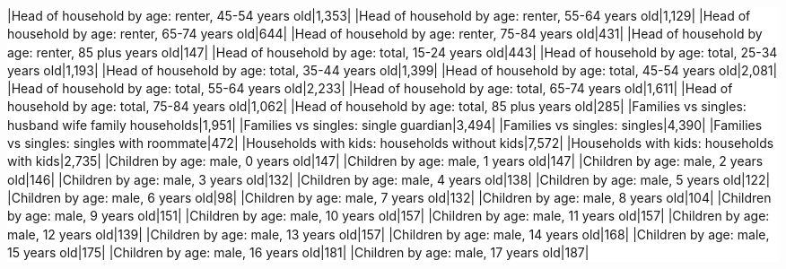 |Head of household by age: renter, 45-54 years old|1,353|
|Head of household by age: renter, 55-64 years old|1,129|
|Head of household by age: renter, 65-74 years old|644|
|Head of household by age: renter, 75-84 years old|431|
|Head of household by age: renter, 85 plus years old|147|
|Head of household by age: total, 15-24 years old|443|
|Head of household by age: total, 25-34 years old|1,193|
|Head of household by age: total, 35-44 years old|1,399|
|Head of household by age: total, 45-54 years old|2,081|
|Head of household by age: total, 55-64 years old|2,233|
|Head of household by age: total, 65-74 years old|1,611|
|Head of household by age: total, 75-84 years old|1,062|
|Head of household by age: total, 85 plus years old|285|
|Families vs singles: husband wife family households|1,951|
|Families vs singles: single guardian|3,494|
|Families vs singles: singles|4,390|
|Families vs singles: singles with roommate|472|
|Households with kids: households without kids|7,572|
|Households with kids: households with kids|2,735|
|Children by age: male, 0 years old|147|
|Children by age: male, 1 years old|147|
|Children by age: male, 2 years old|146|
|Children by age: male, 3 years old|132|
|Children by age: male, 4 years old|138|
|Children by age: male, 5 years old|122|
|Children by age: male, 6 years old|98|
|Children by age: male, 7 years old|132|
|Children by age: male, 8 years old|104|
|Children by age: male, 9 years old|151|
|Children by age: male, 10 years old|157|
|Children by age: male, 11 years old|157|
|Children by age: male, 12 years old|139|
|Children by age: male, 13 years old|157|
|Children by age: male, 14 years old|168|
|Children by age: male, 15 years old|175|
|Children by age: male, 16 years old|181|
|Children by age: male, 17 years old|187|